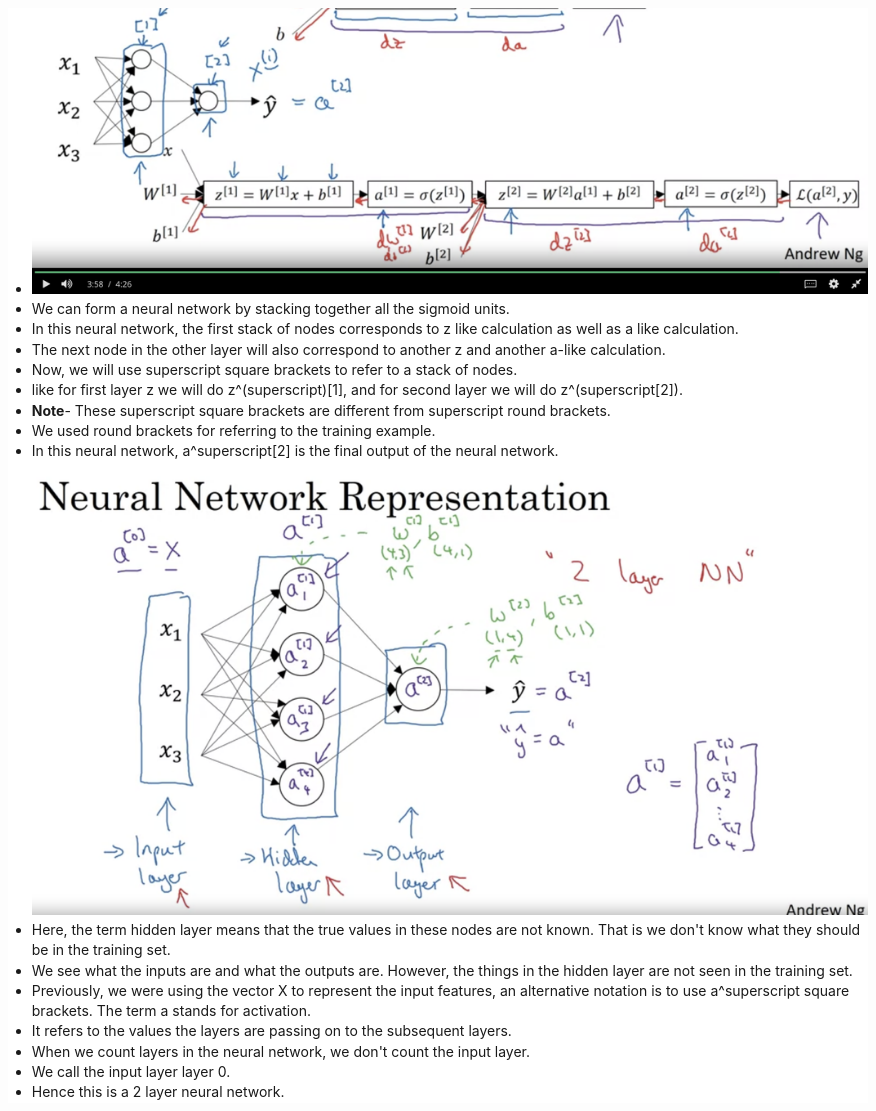 - ![](./Images_Course1/img55.png)
- We can form a neural network by stacking together all the sigmoid units.
- In this neural network, the first stack of nodes corresponds to z like calculation as well as a like calculation.
- The next node in the other layer will also correspond to another z and another a-like calculation.
- Now, we will use superscript square brackets to refer to a stack of nodes.
- like for first layer z we will do z^(superscript)[1], and for second layer we will do z^(superscript[2]).
- **Note**- These superscript square brackets are different from superscript round brackets.
- We used round brackets for referring to the training example.
- In this neural network, a^superscript[2] is the final output of the neural network.
![1000](./Images_Course1/img56.png)
 - Here, the term hidden layer means that the true values in these nodes are not known. That is we don't know what they should be in the training set.
- We see what the inputs are and what the outputs are. However, the things in the hidden layer are not seen in the training set.
- Previously, we were using the vector X to represent the input features, an alternative notation is to use a^superscript square brackets. The term a stands for activation. 
- It refers to the values the layers are passing on to the subsequent layers.
- When we count layers in the neural network, we don't count the input layer.
- We call the input layer layer 0.
- Hence this is a 2 layer neural network.
